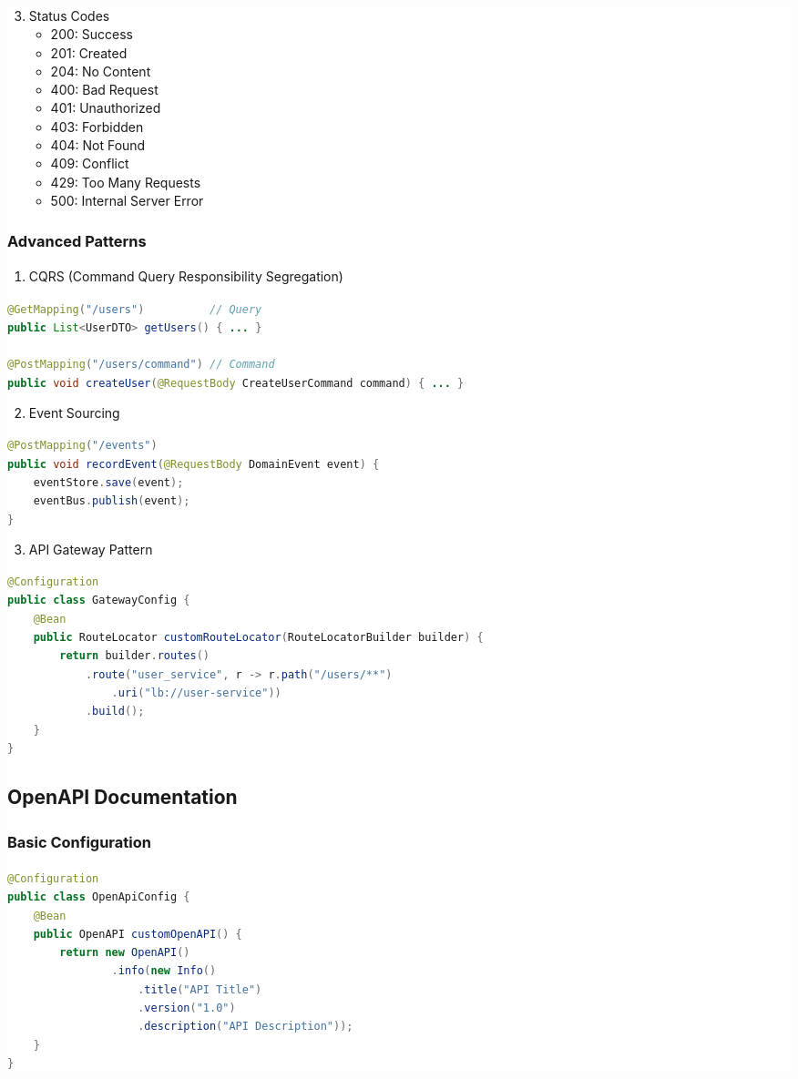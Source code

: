 3. Status Codes
   - 200: Success
   - 201: Created
   - 204: No Content
   - 400: Bad Request
   - 401: Unauthorized
   - 403: Forbidden
   - 404: Not Found
   - 409: Conflict
   - 429: Too Many Requests
   - 500: Internal Server Error

### Advanced Patterns

1. CQRS (Command Query Responsibility Segregation)
```java
@GetMapping("/users")          // Query
public List<UserDTO> getUsers() { ... }

@PostMapping("/users/command") // Command
public void createUser(@RequestBody CreateUserCommand command) { ... }
```

2. Event Sourcing
```java
@PostMapping("/events")
public void recordEvent(@RequestBody DomainEvent event) {
    eventStore.save(event);
    eventBus.publish(event);
}
```

3. API Gateway Pattern
```java
@Configuration
public class GatewayConfig {
    @Bean
    public RouteLocator customRouteLocator(RouteLocatorBuilder builder) {
        return builder.routes()
            .route("user_service", r -> r.path("/users/**")
                .uri("lb://user-service"))
            .build();
    }
}
```

## OpenAPI Documentation

### Basic Configuration
```java
@Configuration
public class OpenApiConfig {
    @Bean
    public OpenAPI customOpenAPI() {
        return new OpenAPI()
                .info(new Info()
                    .title("API Title")
                    .version("1.0")
                    .description("API Description"));
    }
}
```
